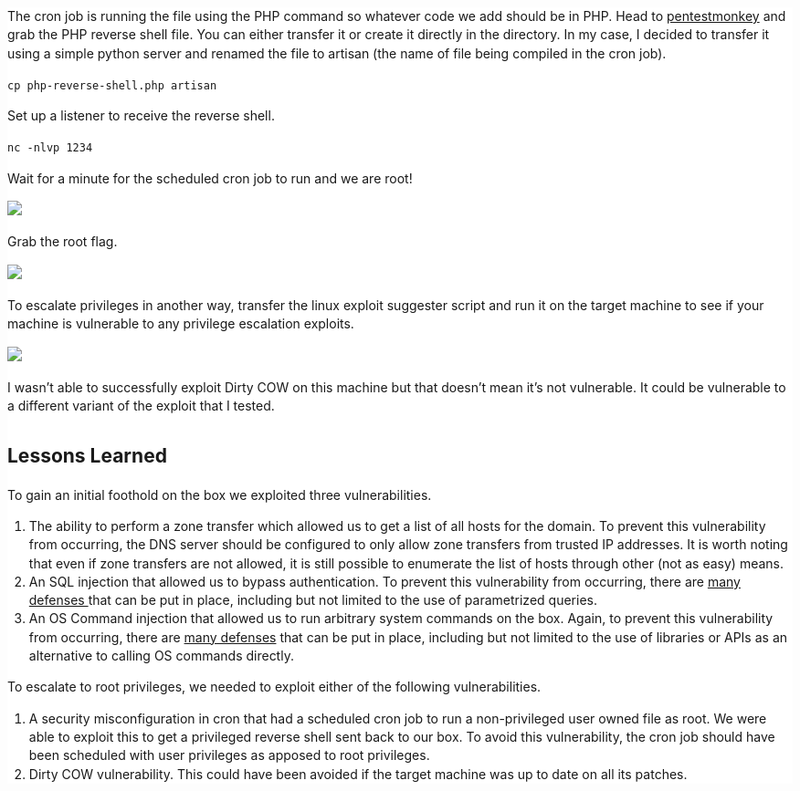 The cron job is running the file using the PHP command so whatever code we add should be in PHP. Head to [pentestmonkey](http://pentestmonkey.net/tools/web-shells/php-reverse-shell) and grab the PHP reverse shell file. You can either transfer it or create it directly in the directory. In my case, I decided to transfer it using a simple python server and renamed the file to artisan \(the name of file being compiled in the cron job\).

```text
cp php-reverse-shell.php artisan
```

Set up a listener to receive the reverse shell.

```text
nc -nlvp 1234
```

Wait for a minute for the scheduled cron job to run and we are root!

![](https://miro.medium.com/max/944/1*oZPZnrLRAw1SgqtH6yMAMw.png)

Grab the root flag.

![](https://miro.medium.com/max/429/1*hccgj5JudO8UViGO51QXdQ.png)

To escalate privileges in another way, transfer the linux exploit suggester script and run it on the target machine to see if your machine is vulnerable to any privilege escalation exploits.

![](https://miro.medium.com/max/557/1*aIVtIF74KtaTwtK4jYN62Q.png)

I wasn’t able to successfully exploit Dirty COW on this machine but that doesn’t mean it’s not vulnerable. It could be vulnerable to a different variant of the exploit that I tested.

## Lessons Learned <a id="26e8"></a>

To gain an initial foothold on the box we exploited three vulnerabilities.

1. The ability to perform a zone transfer which allowed us to get a list of all hosts for the domain. To prevent this vulnerability from occurring, the DNS server should be configured to only allow zone transfers from trusted IP addresses. It is worth noting that even if zone transfers are not allowed, it is still possible to enumerate the list of hosts through other \(not as easy\) means.
2. An SQL injection that allowed us to bypass authentication. To prevent this vulnerability from occurring, there are [many defenses ](https://cheatsheetseries.owasp.org/cheatsheets/SQL_Injection_Prevention_Cheat_Sheet.html)that can be put in place, including but not limited to the use of parametrized queries.
3. An OS Command injection that allowed us to run arbitrary system commands on the box. Again, to prevent this vulnerability from occurring, there are [many defenses](https://cheatsheetseries.owasp.org/cheatsheets/OS_Command_Injection_Defense_Cheat_Sheet.html) that can be put in place, including but not limited to the use of libraries or APIs as an alternative to calling OS commands directly.

To escalate to root privileges, we needed to exploit either of the following vulnerabilities.

1. A security misconfiguration in cron that had a scheduled cron job to run a non-privileged user owned file as root. We were able to exploit this to get a privileged reverse shell sent back to our box. To avoid this vulnerability, the cron job should have been scheduled with user privileges as apposed to root privileges.
2. Dirty COW vulnerability. This could have been avoided if the target machine was up to date on all its patches.

